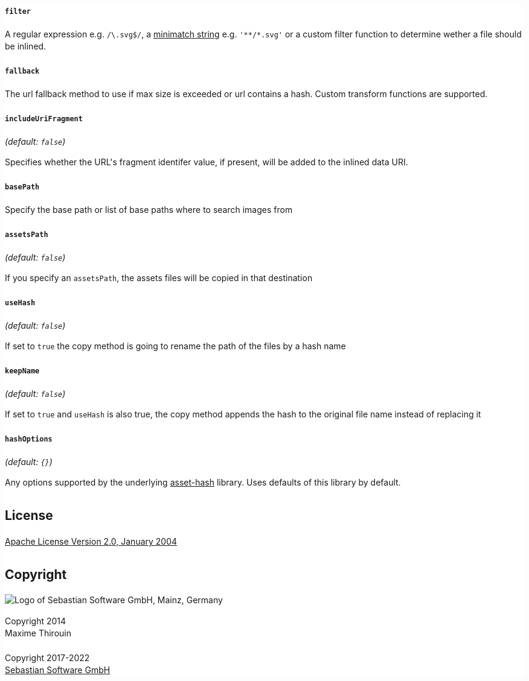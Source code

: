 #### `filter`

A regular expression e.g. `/\.svg$/`, a [minimatch string](https://github.com/isaacs/minimatch) e.g. `'**/*.svg'` or a custom filter function to determine wether a file should be inlined.

#### `fallback`

The url fallback method to use if max size is exceeded or url contains a hash.
Custom transform functions are supported.

#### `includeUriFragment`

_(default: `false`)_

Specifies whether the URL's fragment identifer value, if present, will be added
to the inlined data URI.

#### `basePath`

Specify the base path or list of base paths where to search images from

#### `assetsPath`

_(default: `false`)_

If you specify an `assetsPath`, the assets files will be copied in that
destination

#### `useHash`

_(default: `false`)_

If set to `true` the copy method is going to rename the path of the files by a hash name

#### `keepName`

_(default: `false`)_

If set to `true` and `useHash` is also true, the copy method appends the hash to the original file name instead of replacing it

#### `hashOptions`

_(default: `{}`)_

Any options supported by the underlying [asset-hash](https://www.npmjs.com/package/asset-hash) library. Uses defaults of this library by default.

## License

[Apache License Version 2.0, January 2004](license)

## Copyright

<img src="https://cdn.rawgit.com/sebastian-software/sebastian-software-brand/0d4ec9d6/sebastiansoftware-en.svg" alt="Logo of Sebastian Software GmbH, Mainz, Germany" width="460" height="160"/>

Copyright 2014<br/>Maxime Thirouin<br/><br/>
Copyright 2017-2022<br/>[Sebastian Software GmbH](http://www.sebastian-software.de)
